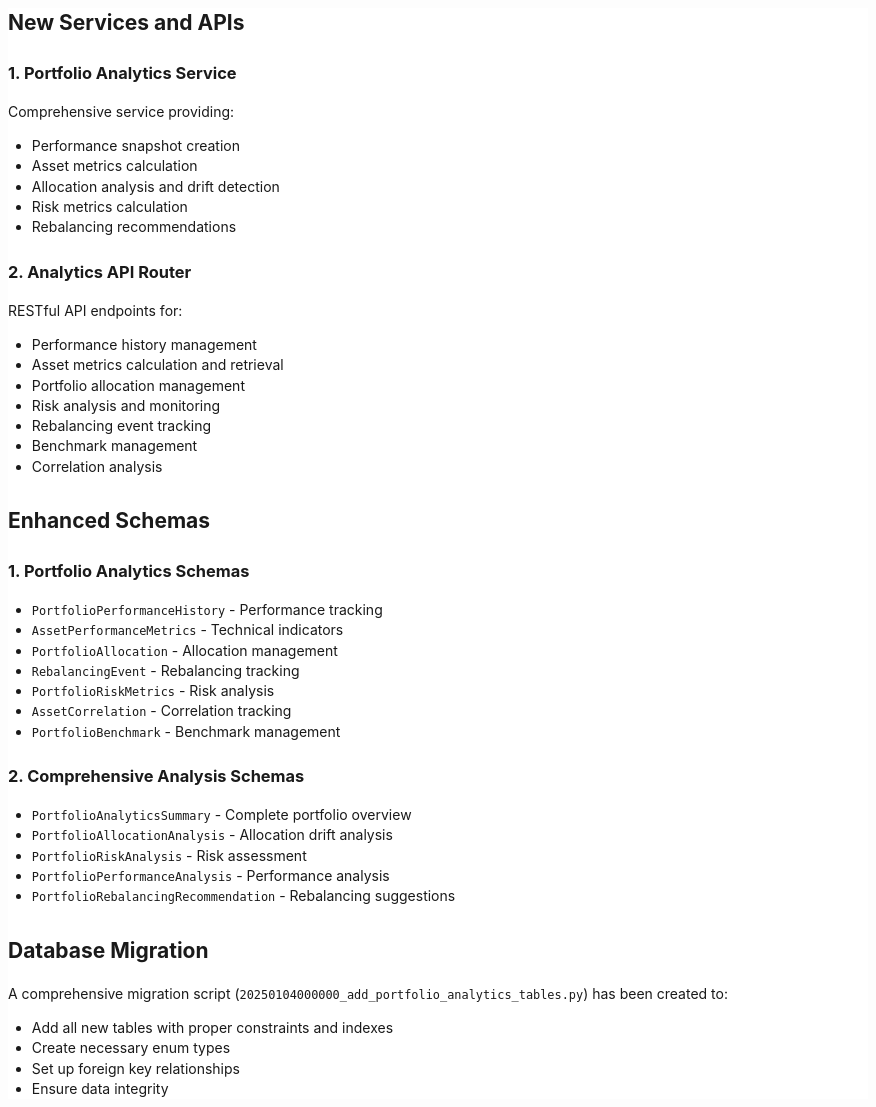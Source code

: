 ## New Services and APIs

### **1. Portfolio Analytics Service**

Comprehensive service providing:

- Performance snapshot creation
- Asset metrics calculation
- Allocation analysis and drift detection
- Risk metrics calculation
- Rebalancing recommendations

### **2. Analytics API Router**

RESTful API endpoints for:

- Performance history management
- Asset metrics calculation and retrieval
- Portfolio allocation management
- Risk analysis and monitoring
- Rebalancing event tracking
- Benchmark management
- Correlation analysis

## Enhanced Schemas

### **1. Portfolio Analytics Schemas**

- `PortfolioPerformanceHistory` - Performance tracking
- `AssetPerformanceMetrics` - Technical indicators
- `PortfolioAllocation` - Allocation management
- `RebalancingEvent` - Rebalancing tracking
- `PortfolioRiskMetrics` - Risk analysis
- `AssetCorrelation` - Correlation tracking
- `PortfolioBenchmark` - Benchmark management

### **2. Comprehensive Analysis Schemas**

- `PortfolioAnalyticsSummary` - Complete portfolio overview
- `PortfolioAllocationAnalysis` - Allocation drift analysis
- `PortfolioRiskAnalysis` - Risk assessment
- `PortfolioPerformanceAnalysis` - Performance analysis
- `PortfolioRebalancingRecommendation` - Rebalancing suggestions

## Database Migration

A comprehensive migration script (`20250104000000_add_portfolio_analytics_tables.py`) has been created to:

- Add all new tables with proper constraints and indexes
- Create necessary enum types
- Set up foreign key relationships
- Ensure data integrity
